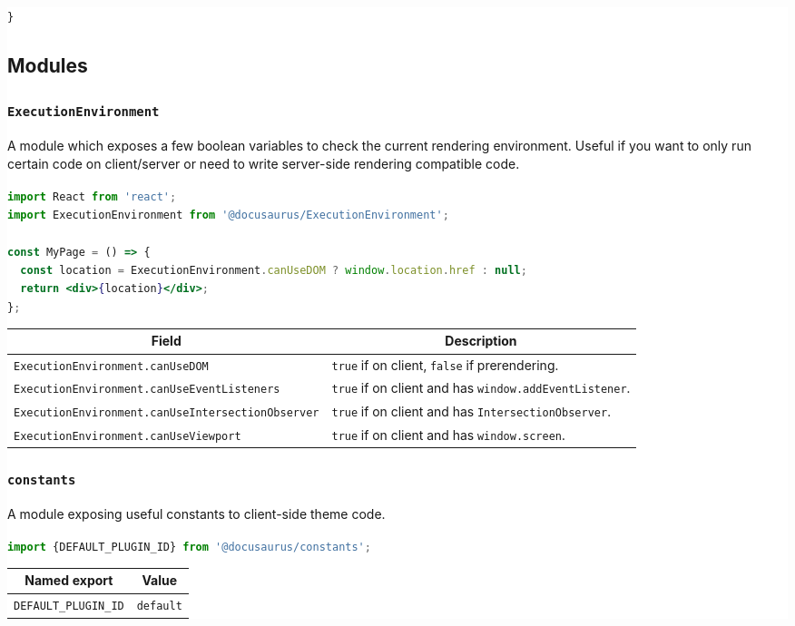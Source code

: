 ```jsx title="src/index.js"
}
```

## Modules

### `ExecutionEnvironment`

A module which exposes a few boolean variables to check the current rendering environment. Useful if you want to only run certain code on client/server or need to write server-side rendering compatible code.

```jsx {2,5}
import React from 'react';
import ExecutionEnvironment from '@docusaurus/ExecutionEnvironment';

const MyPage = () => {
  const location = ExecutionEnvironment.canUseDOM ? window.location.href : null;
  return <div>{location}</div>;
};
```

| Field | Description |
| --- | --- |
| `ExecutionEnvironment.canUseDOM` | `true` if on client, `false` if prerendering. |
| `ExecutionEnvironment.canUseEventListeners` | `true` if on client and has `window.addEventListener`. |
| `ExecutionEnvironment.canUseIntersectionObserver` | `true` if on client and has `IntersectionObserver`. |
| `ExecutionEnvironment.canUseViewport` | `true` if on client and has `window.screen`. |

### `constants`

A module exposing useful constants to client-side theme code.

```jsx
import {DEFAULT_PLUGIN_ID} from '@docusaurus/constants';
```

| Named export        | Value     |
| ------------------- | --------- |
| `DEFAULT_PLUGIN_ID` | `default` |
